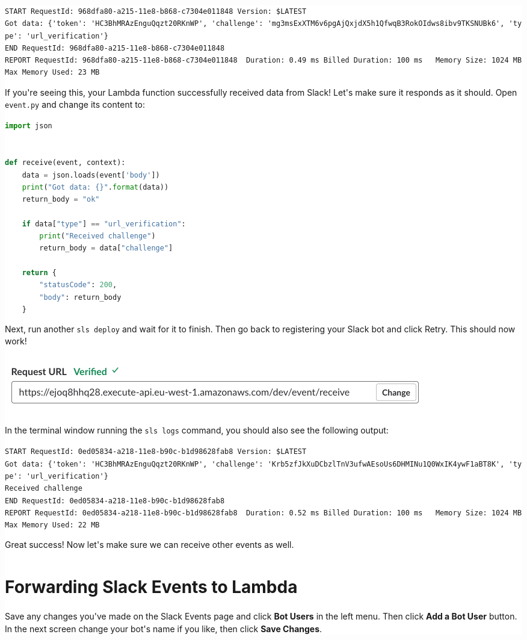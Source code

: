 ```
START RequestId: 968dfa80-a215-11e8-b868-c7304e011848 Version: $LATEST
Got data: {'token': 'HC3BhMRAzEnguQqzt20RKnWP', 'challenge': 'mg3msExXTM6v6pgAjQxjdX5h1QfwqB3RokOIdws8ibv9TKSNUBk6', 'type': 'url_verification'}
END RequestId: 968dfa80-a215-11e8-b868-c7304e011848
REPORT RequestId: 968dfa80-a215-11e8-b868-c7304e011848  Duration: 0.49 ms Billed Duration: 100 ms   Memory Size: 1024 MB  Max Memory Used: 23 MB  
```

If you're seeing this, your Lambda function successfully received data from Slack! Let's make sure it responds as it should. Open `event.py` and change its content to:

```python
import json


def receive(event, context):
    data = json.loads(event['body'])
    print("Got data: {}".format(data))
    return_body = "ok"

    if data["type"] == "url_verification":
        print("Received challenge")
        return_body = data["challenge"]

    return {
        "statusCode": 200,
        "body": return_body
    }
```

Next, run another `sls deploy` and wait for it to finish. Then go back to registering your Slack bot and click Retry. This should now work!

![Verified](/assets/posts/2018-08-16-Building-a-Slackbot-with-Serverless-Framework/verified.png)

In the terminal window running the `sls logs` command, you should also see the following output:
```
START RequestId: 0ed05834-a218-11e8-b90c-b1d98628fab8 Version: $LATEST
Got data: {'token': 'HC3BhMRAzEnguQqzt20RKnWP', 'challenge': 'Krb5zfJkXuDCbzlTnV3ufwAEsoUs6DHMINu1Q0WxIK4ywF1aBT8K', 'type': 'url_verification'}
Received challenge
END RequestId: 0ed05834-a218-11e8-b90c-b1d98628fab8
REPORT RequestId: 0ed05834-a218-11e8-b90c-b1d98628fab8  Duration: 0.52 ms Billed Duration: 100 ms   Memory Size: 1024 MB  Max Memory Used: 22 MB
```

Great success! Now let's make sure we can receive other events as well.

# Forwarding Slack Events to Lambda
Save any changes you've made on the Slack Events page and click **Bot Users** in the left menu. Then click **Add a Bot User** button. In the next screen change your bot's name if you like, then click **Save Changes**.
